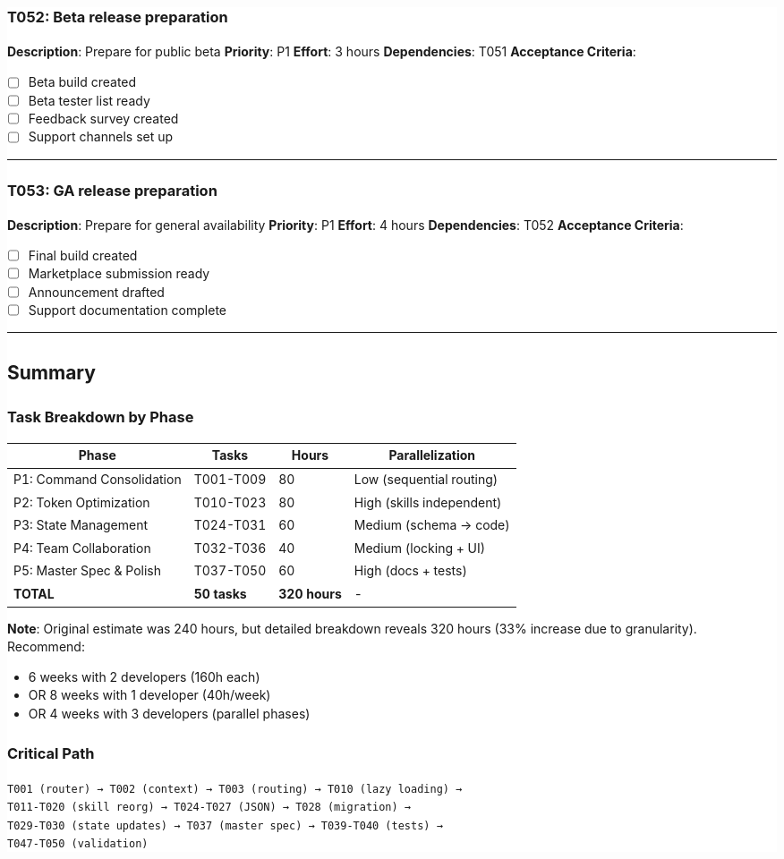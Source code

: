 
### T052: Beta release preparation
**Description**: Prepare for public beta
**Priority**: P1
**Effort**: 3 hours
**Dependencies**: T051
**Acceptance Criteria**:
- [ ] Beta build created
- [ ] Beta tester list ready
- [ ] Feedback survey created
- [ ] Support channels set up

---

### T053: GA release preparation
**Description**: Prepare for general availability
**Priority**: P1
**Effort**: 4 hours
**Dependencies**: T052
**Acceptance Criteria**:
- [ ] Final build created
- [ ] Marketplace submission ready
- [ ] Announcement drafted
- [ ] Support documentation complete

---

## Summary

### Task Breakdown by Phase
| Phase | Tasks | Hours | Parallelization |
|-------|-------|-------|-----------------|
| P1: Command Consolidation | T001-T009 | 80 | Low (sequential routing) |
| P2: Token Optimization | T010-T023 | 80 | High (skills independent) |
| P3: State Management | T024-T031 | 60 | Medium (schema → code) |
| P4: Team Collaboration | T032-T036 | 40 | Medium (locking + UI) |
| P5: Master Spec & Polish | T037-T050 | 60 | High (docs + tests) |
| **TOTAL** | **50 tasks** | **320 hours** | - |

**Note**: Original estimate was 240 hours, but detailed breakdown reveals 320 hours (33% increase due to granularity). Recommend:
- 6 weeks with 2 developers (160h each)
- OR 8 weeks with 1 developer (40h/week)
- OR 4 weeks with 3 developers (parallel phases)

### Critical Path
```
T001 (router) → T002 (context) → T003 (routing) → T010 (lazy loading) →
T011-T020 (skill reorg) → T024-T027 (JSON) → T028 (migration) →
T029-T030 (state updates) → T037 (master spec) → T039-T040 (tests) →
T047-T050 (validation)
```
